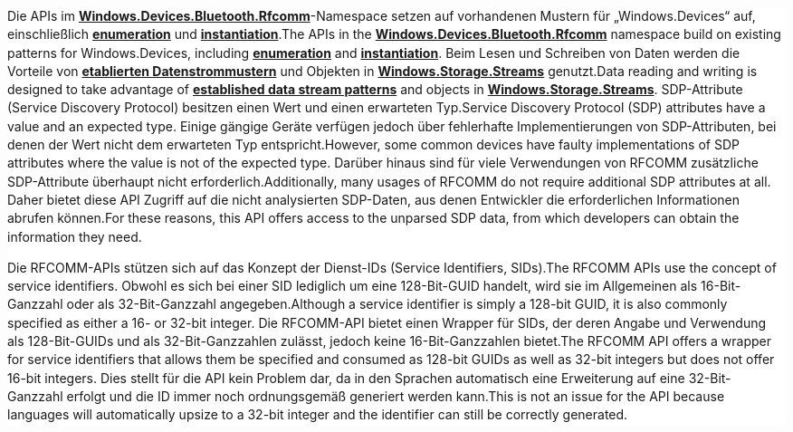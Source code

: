 <span data-ttu-id="25273-110">Die APIs im [**Windows.Devices.Bluetooth.Rfcomm**](https://msdn.microsoft.com/library/windows/apps/Dn263529)-Namespace setzen auf vorhandenen Mustern für „Windows.Devices“ auf, einschließlich [**enumeration**](https://msdn.microsoft.com/library/windows/apps/BR225459) und [**instantiation**](https://msdn.microsoft.com/library/windows/apps/BR225654).</span><span class="sxs-lookup"><span data-stu-id="25273-110">The APIs in the [**Windows.Devices.Bluetooth.Rfcomm**](https://msdn.microsoft.com/library/windows/apps/Dn263529) namespace build on existing patterns for Windows.Devices, including [**enumeration**](https://msdn.microsoft.com/library/windows/apps/BR225459) and [**instantiation**](https://msdn.microsoft.com/library/windows/apps/BR225654).</span></span> <span data-ttu-id="25273-111">Beim Lesen und Schreiben von Daten werden die Vorteile von [**etablierten Datenstrommustern**](https://msdn.microsoft.com/library/windows/apps/BR208119) und Objekten in [**Windows.Storage.Streams**](https://msdn.microsoft.com/library/windows/apps/BR241791) genutzt.</span><span class="sxs-lookup"><span data-stu-id="25273-111">Data reading and writing is designed to take advantage of [**established data stream patterns**](https://msdn.microsoft.com/library/windows/apps/BR208119) and objects in [**Windows.Storage.Streams**](https://msdn.microsoft.com/library/windows/apps/BR241791).</span></span> <span data-ttu-id="25273-112">SDP-Attribute (Service Discovery Protocol) besitzen einen Wert und einen erwarteten Typ.</span><span class="sxs-lookup"><span data-stu-id="25273-112">Service Discovery Protocol (SDP) attributes have a value and an expected type.</span></span> <span data-ttu-id="25273-113">Einige gängige Geräte verfügen jedoch über fehlerhafte Implementierungen von SDP-Attributen, bei denen der Wert nicht dem erwarteten Typ entspricht.</span><span class="sxs-lookup"><span data-stu-id="25273-113">However, some common devices have faulty implementations of SDP attributes where the value is not of the expected type.</span></span> <span data-ttu-id="25273-114">Darüber hinaus sind für viele Verwendungen von RFCOMM zusätzliche SDP-Attribute überhaupt nicht erforderlich.</span><span class="sxs-lookup"><span data-stu-id="25273-114">Additionally, many usages of RFCOMM do not require additional SDP attributes at all.</span></span> <span data-ttu-id="25273-115">Daher bietet diese API Zugriff auf die nicht analysierten SDP-Daten, aus denen Entwickler die erforderlichen Informationen abrufen können.</span><span class="sxs-lookup"><span data-stu-id="25273-115">For these reasons, this API offers access to the unparsed SDP data, from which developers can obtain the information they need.</span></span>

<span data-ttu-id="25273-116">Die RFCOMM-APIs stützen sich auf das Konzept der Dienst-IDs (Service Identifiers, SIDs).</span><span class="sxs-lookup"><span data-stu-id="25273-116">The RFCOMM APIs use the concept of service identifiers.</span></span> <span data-ttu-id="25273-117">Obwohl es sich bei einer SID lediglich um eine 128-Bit-GUID handelt, wird sie im Allgemeinen als 16-Bit-Ganzzahl oder als 32-Bit-Ganzzahl angegeben.</span><span class="sxs-lookup"><span data-stu-id="25273-117">Although a service identifier is simply a 128-bit GUID, it is also commonly specified as either a 16- or 32-bit integer.</span></span> <span data-ttu-id="25273-118">Die RFCOMM-API bietet einen Wrapper für SIDs, der deren Angabe und Verwendung als 128-Bit-GUIDs und als 32-Bit-Ganzzahlen zulässt, jedoch keine 16-Bit-Ganzzahlen bietet.</span><span class="sxs-lookup"><span data-stu-id="25273-118">The RFCOMM API offers a wrapper for service identifiers that allows them be specified and consumed as 128-bit GUIDs as well as 32-bit integers but does not offer 16-bit integers.</span></span> <span data-ttu-id="25273-119">Dies stellt für die API kein Problem dar, da in den Sprachen automatisch eine Erweiterung auf eine 32-Bit-Ganzzahl erfolgt und die ID immer noch ordnungsgemäß generiert werden kann.</span><span class="sxs-lookup"><span data-stu-id="25273-119">This is not an issue for the API because languages will automatically upsize to a 32-bit integer and the identifier can still be correctly generated.</span></span>
